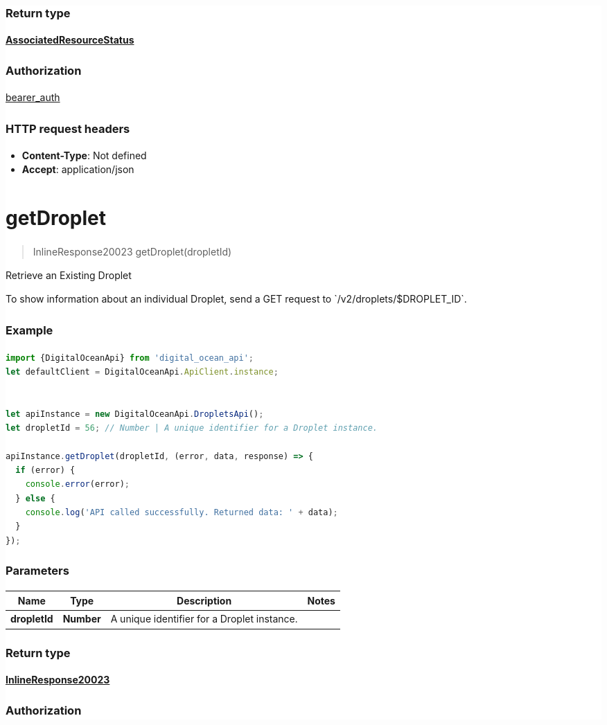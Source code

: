 ### Return type

[**AssociatedResourceStatus**](AssociatedResourceStatus.md)

### Authorization

[bearer_auth](../README.md#bearer_auth)

### HTTP request headers

 - **Content-Type**: Not defined
 - **Accept**: application/json

<a name="getDroplet"></a>
# **getDroplet**
> InlineResponse20023 getDroplet(dropletId)

Retrieve an Existing Droplet

To show information about an individual Droplet, send a GET request to &#x60;/v2/droplets/$DROPLET_ID&#x60;. 

### Example
```javascript
import {DigitalOceanApi} from 'digital_ocean_api';
let defaultClient = DigitalOceanApi.ApiClient.instance;


let apiInstance = new DigitalOceanApi.DropletsApi();
let dropletId = 56; // Number | A unique identifier for a Droplet instance.

apiInstance.getDroplet(dropletId, (error, data, response) => {
  if (error) {
    console.error(error);
  } else {
    console.log('API called successfully. Returned data: ' + data);
  }
});
```

### Parameters

Name | Type | Description  | Notes
------------- | ------------- | ------------- | -------------
 **dropletId** | **Number**| A unique identifier for a Droplet instance. | 

### Return type

[**InlineResponse20023**](InlineResponse20023.md)

### Authorization
